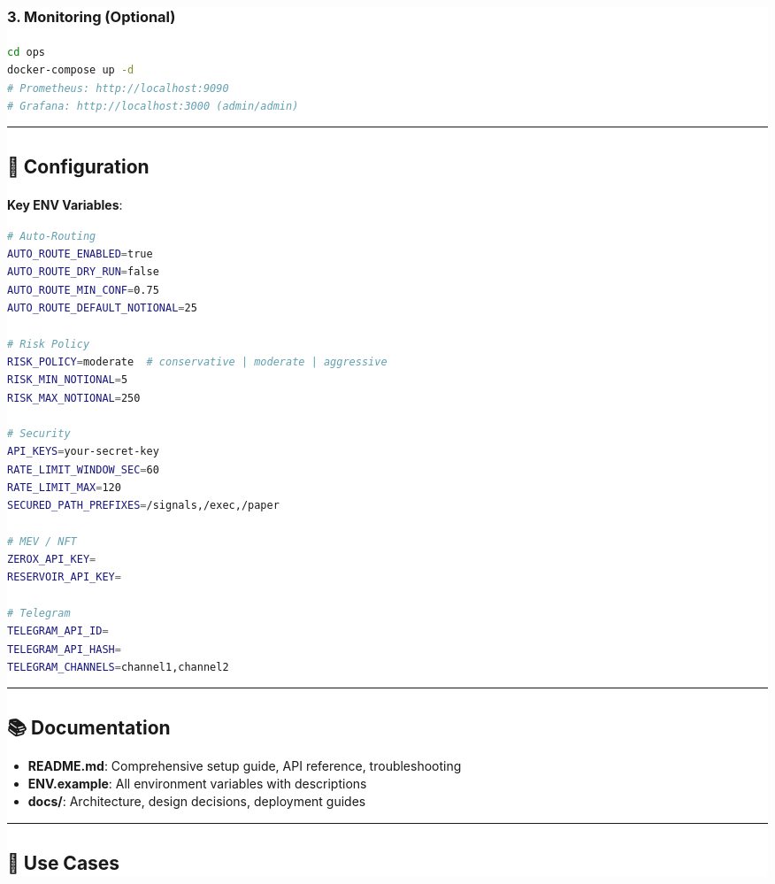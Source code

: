 ### 3. Monitoring (Optional)
```bash
cd ops
docker-compose up -d
# Prometheus: http://localhost:9090
# Grafana: http://localhost:3000 (admin/admin)
```

---

## 🔧 Configuration

**Key ENV Variables**:
```bash
# Auto-Routing
AUTO_ROUTE_ENABLED=true
AUTO_ROUTE_DRY_RUN=false
AUTO_ROUTE_MIN_CONF=0.75
AUTO_ROUTE_DEFAULT_NOTIONAL=25

# Risk Policy
RISK_POLICY=moderate  # conservative | moderate | aggressive
RISK_MIN_NOTIONAL=5
RISK_MAX_NOTIONAL=250

# Security
API_KEYS=your-secret-key
RATE_LIMIT_WINDOW_SEC=60
RATE_LIMIT_MAX=120
SECURED_PATH_PREFIXES=/signals,/exec,/paper

# MEV / NFT
ZEROX_API_KEY=
RESERVOIR_API_KEY=

# Telegram
TELEGRAM_API_ID=
TELEGRAM_API_HASH=
TELEGRAM_CHANNELS=channel1,channel2
```

---

## 📚 Documentation

- **README.md**: Comprehensive setup guide, API reference, troubleshooting
- **ENV.example**: All environment variables with descriptions
- **docs/**: Architecture, design decisions, deployment guides

---

## 🎯 Use Cases
